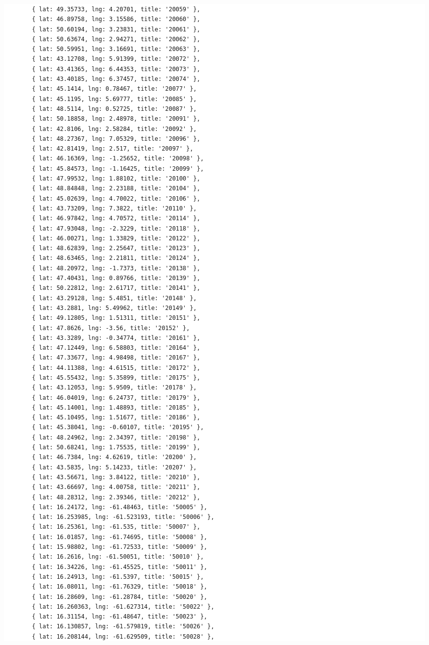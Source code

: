 			{ lat: 49.35733, lng: 4.20701, title: '20059' },
			{ lat: 46.89758, lng: 3.15586, title: '20060' },
			{ lat: 50.60194, lng: 3.23831, title: '20061' },
			{ lat: 50.63674, lng: 2.94271, title: '20062' },
			{ lat: 50.59951, lng: 3.16691, title: '20063' },
			{ lat: 43.12708, lng: 5.91399, title: '20072' },
			{ lat: 43.41365, lng: 6.44353, title: '20073' },
			{ lat: 43.40185, lng: 6.37457, title: '20074' },
			{ lat: 45.1414, lng: 0.78467, title: '20077' },
			{ lat: 45.1195, lng: 5.69777, title: '20085' },
			{ lat: 48.5114, lng: 0.52725, title: '20087' },
			{ lat: 50.18858, lng: 2.48978, title: '20091' },
			{ lat: 42.8106, lng: 2.58284, title: '20092' },
			{ lat: 48.27367, lng: 7.05329, title: '20096' },
			{ lat: 42.81419, lng: 2.517, title: '20097' },
			{ lat: 46.16369, lng: -1.25652, title: '20098' },
			{ lat: 45.84573, lng: -1.16425, title: '20099' },
			{ lat: 47.99532, lng: 1.88102, title: '20100' },
			{ lat: 48.84848, lng: 2.23188, title: '20104' },
			{ lat: 45.02639, lng: 4.70022, title: '20106' },
			{ lat: 43.73209, lng: 7.3822, title: '20110' },
			{ lat: 46.97842, lng: 4.70572, title: '20114' },
			{ lat: 47.93048, lng: -2.3229, title: '20118' },
			{ lat: 46.00271, lng: 1.33829, title: '20122' },
			{ lat: 48.62839, lng: 2.25647, title: '20123' },
			{ lat: 48.63465, lng: 2.21811, title: '20124' },
			{ lat: 48.20972, lng: -1.7373, title: '20138' },
			{ lat: 47.40431, lng: 0.89766, title: '20139' },
			{ lat: 50.22812, lng: 2.61717, title: '20141' },
			{ lat: 43.29128, lng: 5.4851, title: '20148' },
			{ lat: 43.2881, lng: 5.49962, title: '20149' },
			{ lat: 49.12805, lng: 1.51311, title: '20151' },
			{ lat: 47.8626, lng: -3.56, title: '20152' },
			{ lat: 43.3289, lng: -0.34774, title: '20161' },
			{ lat: 47.12449, lng: 6.58803, title: '20164' },
			{ lat: 47.33677, lng: 4.98498, title: '20167' },
			{ lat: 44.11388, lng: 4.61515, title: '20172' },
			{ lat: 45.55432, lng: 5.35899, title: '20175' },
			{ lat: 43.12053, lng: 5.9509, title: '20178' },
			{ lat: 46.04019, lng: 6.24737, title: '20179' },
			{ lat: 45.14001, lng: 1.48893, title: '20185' },
			{ lat: 45.10495, lng: 1.51677, title: '20186' },
			{ lat: 45.38041, lng: -0.60107, title: '20195' },
			{ lat: 48.24962, lng: 2.34397, title: '20198' },
			{ lat: 50.68241, lng: 1.75535, title: '20199' },
			{ lat: 46.7384, lng: 4.62619, title: '20200' },
			{ lat: 43.5835, lng: 5.14233, title: '20207' },
			{ lat: 43.56671, lng: 3.84122, title: '20210' },
			{ lat: 43.66697, lng: 4.00758, title: '20211' },
			{ lat: 48.28312, lng: 2.39346, title: '20212' },
			{ lat: 16.24172, lng: -61.48463, title: '50005' },
			{ lat: 16.253985, lng: -61.523193, title: '50006' },
			{ lat: 16.25361, lng: -61.535, title: '50007' },
			{ lat: 16.01857, lng: -61.74695, title: '50008' },
			{ lat: 15.98802, lng: -61.72533, title: '50009' },
			{ lat: 16.2616, lng: -61.50051, title: '50010' },
			{ lat: 16.34226, lng: -61.45525, title: '50011' },
			{ lat: 16.24913, lng: -61.5397, title: '50015' },
			{ lat: 16.08011, lng: -61.76329, title: '50018' },
			{ lat: 16.28609, lng: -61.28784, title: '50020' },
			{ lat: 16.260363, lng: -61.627314, title: '50022' },
			{ lat: 16.31154, lng: -61.48647, title: '50023' },
			{ lat: 16.130857, lng: -61.579819, title: '50026' },
			{ lat: 16.208144, lng: -61.629509, title: '50028' },